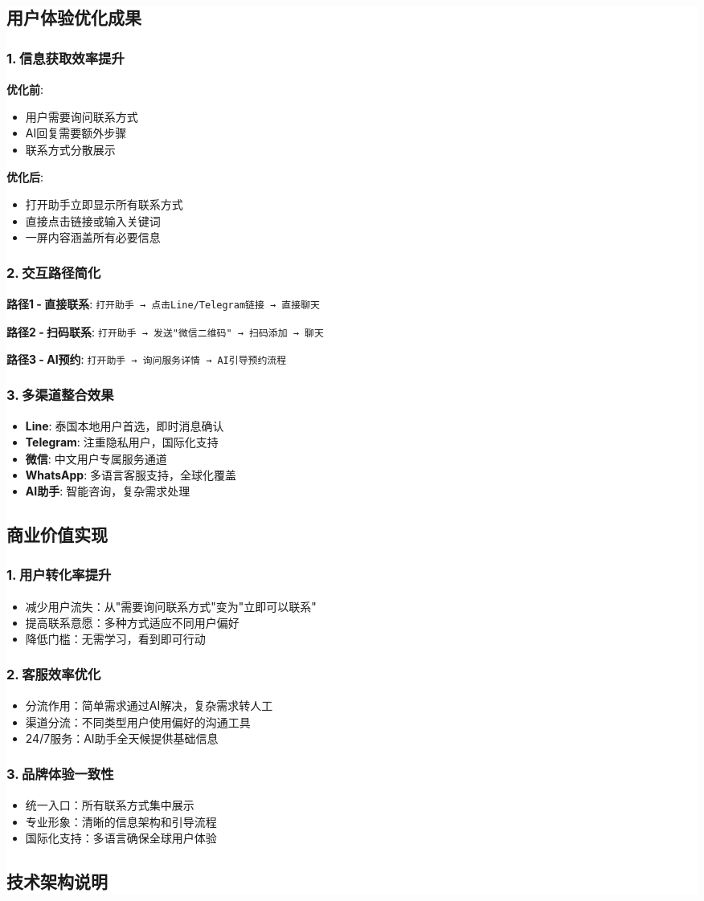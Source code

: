 ## 用户体验优化成果

### 1. 信息获取效率提升

**优化前**:
- 用户需要询问联系方式
- AI回复需要额外步骤
- 联系方式分散展示

**优化后**:
- 打开助手立即显示所有联系方式
- 直接点击链接或输入关键词
- 一屏内容涵盖所有必要信息

### 2. 交互路径简化

**路径1 - 直接联系**:
`打开助手 → 点击Line/Telegram链接 → 直接聊天`

**路径2 - 扫码联系**:
`打开助手 → 发送"微信二维码" → 扫码添加 → 聊天`

**路径3 - AI预约**:
`打开助手 → 询问服务详情 → AI引导预约流程`

### 3. 多渠道整合效果

- **Line**: 泰国本地用户首选，即时消息确认
- **Telegram**: 注重隐私用户，国际化支持
- **微信**: 中文用户专属服务通道
- **WhatsApp**: 多语言客服支持，全球化覆盖
- **AI助手**: 智能咨询，复杂需求处理

## 商业价值实现

### 1. 用户转化率提升
- 减少用户流失：从"需要询问联系方式"变为"立即可以联系"
- 提高联系意愿：多种方式适应不同用户偏好
- 降低门槛：无需学习，看到即可行动

### 2. 客服效率优化
- 分流作用：简单需求通过AI解决，复杂需求转人工
- 渠道分流：不同类型用户使用偏好的沟通工具
- 24/7服务：AI助手全天候提供基础信息

### 3. 品牌体验一致性
- 统一入口：所有联系方式集中展示
- 专业形象：清晰的信息架构和引导流程
- 国际化支持：多语言确保全球用户体验

## 技术架构说明
